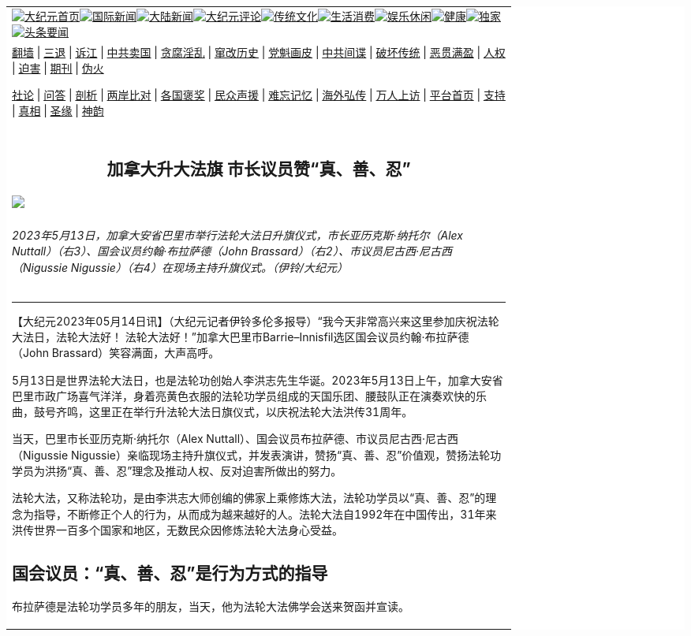 <a name="1" id="1" target="_blank"></a><span id="1"></span>
<table align=center border="0"><tr><td colspan="2" VALIGN=TOP><a href="https://github.com/1992513/djy/blob/master/gb/nf1351518.md#1"><img src="https://raw.githubusercontent.com/1992513/www/master/t/djy/1.jpg" title="大纪元首页" alt="大纪元首页"></a><a href="https://github.com/1992513/djy/blob/master/gb/n24hr.md#1"><img src="https://raw.githubusercontent.com/1992513/www/master/t/djy/3.jpg" title="国际新闻" alt="国际新闻"></a><a href="https://github.com/1992513/djy/blob/master/gb/nsc413.md#1"><img src="https://raw.githubusercontent.com/1992513/www/master/t/djy/4.jpg" title="大陆新闻" alt="大陆新闻"></a><a href="https://github.com/1992513/djy/blob/master/gb/news392.md#1"><img src="https://raw.githubusercontent.com/1992513/www/master/t/djy/5.jpg" title="大纪元评论" alt="大纪元评论"></a><a href="https://github.com/1992513/djy/blob/master/gb/news2007.md#1"><img src="https://raw.githubusercontent.com/1992513/www/master/t/djy/6.jpg" title="传统文化" alt="传统文化"></a><a href="https://github.com/1992513/djy/blob/master/gb/news2008.md#1"><img src="https://raw.githubusercontent.com/1992513/www/master/t/djy/7.jpg" title="生活消费" alt="生活消费"></a><a href="https://github.com/1992513/djy/blob/master/gb/ncyule.md#1"><img src="https://raw.githubusercontent.com/1992513/www/master/t/djy/8.jpg" title="娱乐休闲" alt="娱乐休闲"></a><a href="https://github.com/1992513/djy/blob/master/gb/nsc1002.md#1"><img src="https://raw.githubusercontent.com/1992513/www/master/t/djy/9.jpg" title="健康" alt="健康"></a><a href="https://github.com/1992513/djy/blob/master/gb/nf6092.md#1"><img src="https://raw.githubusercontent.com/1992513/www/master/t/djy/10a.jpg" title="独家" alt="独家"></a><a href="https://github.com/1992513/djy/blob/master/gb/nf4514.md#1"><img src="https://raw.githubusercontent.com/1992513/www/master/t/djy/12a.jpg" title="头条要闻" alt="头条要闻"></a></td></tr>
<tr><td colspan="2" VALIGN=TOP><a target="_blank" href="https://github.com/1992513/www/blob/master/README.md?zsrh#1">翻墙</a> | <a target="_blank" href="https://github.com/1992513/djy/blob/master/gb/nf5657.md#1">三退</a> | <a target="_blank" href="https://github.com/1992513/djy/blob/master/gb/nf6124.md#1">诉江</a> | <a target="_blank" href="https://github.com/1992513/djy/blob/master/gb/nf1176117.md#1">中共卖国</a> | <a target="_blank" href="https://github.com/1992513/djy/blob/master/gb/nf5773.md#1">贪腐淫乱</a> | <a target="_blank" href="https://github.com/1992513/djy/blob/master/gb/nf1176115.md#1">窜改历史</a> | <a target="_blank" href="https://github.com/1992513/djy/blob/master/gb/nf1176107.md#1">党魁画皮</a> | <a target="_blank" href="https://github.com/1992513/djy/blob/master/gb/nf1320400.md#1">中共间谍</a> | <a target="_blank" href="https://github.com/1992513/djy/blob/master/gb/nf1176114.md#1">破坏传统</a> | <a target="_blank" href="https://github.com/1992513/ntdtv/blob/master/gb/prog447_1.md#1">恶贯满盈</a> | <a target="_blank" href="https://github.com/1992513/djy/blob/master/gb/ncid278.md#1">人权</a> | <a target="_blank" href="https://github.com/1992513/djy/blob/master/gb/nf1176111.md#1">迫害</a> | <a target="_blank" href="https://gitlab.com/szzdlab/mh-qikan/blob/master/README.md#1">期刊</a> | <a target="_blank" href="https://github.com/1992513/djy/blob/master/gb/nf5562.md#1">伪火</a></p><p><a target="_blank" href="https://github.com/1992513/djy/blob/master/gb/9p.md#1">社论</a> | <a target="_blank" href="https://github.com/1992513/djy/blob/master/gb/nf4378.md#1">问答</a> | <a target="_blank" href="https://github.com/1992513/djy/blob/master/gb/nf5792.md#1">剖析</a> | <a target="_blank" href="https://github.com/1992513/djy/blob/master/gb/nf5735.md#1">两岸比对</a> | <a target="_blank" href="https://github.com/1992513/djy/blob/master/gb/nf6119.md#1">各国褒奖</a> | <a target="_blank" href="https://github.com/1992513/djy/blob/master/gb/nf6120.md#1">民众声援</a> | <a target="_blank" href="https://github.com/1992513/djy/blob/master/gb/nf1188594.md#1">难忘记忆</a> | <a target="_blank" href="https://github.com/1992513/djy/blob/master/gb/nf3180.md#1">海外弘传</a> | <a target="_blank" href="https://github.com/1992513/djy/blob/master/gb/nf5410.md#1">万人上访</a> | <a target="_blank" href="https://github.com/1992513/www/blob/master/README.md?zsrh#1">平台首页</a> | <a target="_blank" href="https://github.com/1992513/djy/blob/master/gb/nf4386.md#1">支持</a> | <a target="_blank" href="https://github.com/1992513/djy/blob/master/gb/nf4389.md#1">真相</a> | <a target="_blank" href="https://github.com/1992513/djy/blob/master/gb/nf5790.md#1">圣缘</a> | <a target="_blank" href="https://github.com/1992513/djy/blob/master/gb/nf4786.md#1">神韵</a></td></tr>
<tr><td VALIGN=TOP width="626"><h2 align=center>加拿大升大法旗 市长议员赞“真、善、忍”</h2>
<img width="600" src="https://i.epochtimes.com/assets/uploads/2023/05/id13996235-0021-600x400.jpg" />
<h6>2023年5月13日，加拿大安省巴里市举行法轮大法日升旗仪式，市长亚历克斯·纳托尔（Alex Nuttall）（右3）、国会议员约翰·布拉萨德（John Brassard）（右2）、市议员尼古西·尼古西（Nigussie Nigussie）（右4）在现场主持升旗仪式。（伊铃/大纪元） 
</h6>
<hr>
<p>【大纪元2023年05月14日讯】（大纪元记者伊铃多伦多报导）“我今天非常高兴来这里参加庆祝法轮大法日，法轮大法好！ 法轮大法好！”加拿大巴里市Barrie–Innisfil选区国会议员约翰·布拉萨德（John Brassard）笑容满面，大声高呼。</p>
<p>5月13日是世界法轮大法日，也是法轮功创始人李洪志先生华诞。2023年5月13日上午，加拿大安省巴里市政广场喜气洋洋，身着亮黄色衣服的法轮功学员组成的天国乐团、腰鼓队正在演奏欢快的乐曲，鼓号齐鸣，这里正在举行升法轮大法日旗仪式，以庆祝法轮大法洪传31周年。</p>
<p>当天，巴里市长亚历克斯·纳托尔（Alex Nuttall）、国会议员布拉萨德、市议员尼古西·尼古西（Nigussie Nigussie）亲临现场主持升旗仪式，并发表演讲，赞扬“真、善、忍”价值观，赞扬法轮功学员为洪扬“真、善、忍”理念及推动人权、反对迫害所做出的努力。</p>
<p>法轮大法，又称法轮功，是由李洪志大师创编的佛家上乘修炼大法，法轮功学员以“真、善、忍”的理念为指导，不断修正个人的行为，从而成为越来越好的人。法轮大法自1992年在中国传出，31年来洪传世界一百多个国家和地区，无数民众因修炼法轮大法身心受益。</p>
<h2>国会议员：“真、善、忍”是行为方式的指导</h2>
<p>布拉萨德是法轮功学员多年的朋友，当天，他为法轮大法佛学会送来贺函并宣读。</p>